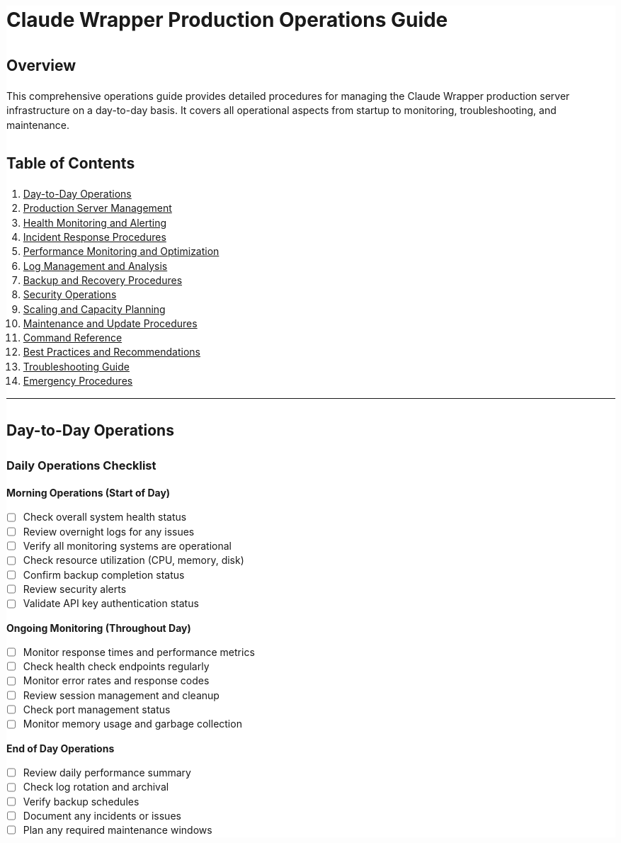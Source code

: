 # Claude Wrapper Production Operations Guide

## Overview

This comprehensive operations guide provides detailed procedures for managing the Claude Wrapper production server infrastructure on a day-to-day basis. It covers all operational aspects from startup to monitoring, troubleshooting, and maintenance.

## Table of Contents

1. [Day-to-Day Operations](#day-to-day-operations)
2. [Production Server Management](#production-server-management)
3. [Health Monitoring and Alerting](#health-monitoring-and-alerting)
4. [Incident Response Procedures](#incident-response-procedures)
5. [Performance Monitoring and Optimization](#performance-monitoring-and-optimization)
6. [Log Management and Analysis](#log-management-and-analysis)
7. [Backup and Recovery Procedures](#backup-and-recovery-procedures)
8. [Security Operations](#security-operations)
9. [Scaling and Capacity Planning](#scaling-and-capacity-planning)
10. [Maintenance and Update Procedures](#maintenance-and-update-procedures)
11. [Command Reference](#command-reference)
12. [Best Practices and Recommendations](#best-practices-and-recommendations)
13. [Troubleshooting Guide](#troubleshooting-guide)
14. [Emergency Procedures](#emergency-procedures)

---

## Day-to-Day Operations

### Daily Operations Checklist

**Morning Operations (Start of Day)**
- [ ] Check overall system health status
- [ ] Review overnight logs for any issues
- [ ] Verify all monitoring systems are operational
- [ ] Check resource utilization (CPU, memory, disk)
- [ ] Confirm backup completion status
- [ ] Review security alerts
- [ ] Validate API key authentication status

**Ongoing Monitoring (Throughout Day)**
- [ ] Monitor response times and performance metrics
- [ ] Check health check endpoints regularly
- [ ] Monitor error rates and response codes
- [ ] Review session management and cleanup
- [ ] Check port management status
- [ ] Monitor memory usage and garbage collection

**End of Day Operations**
- [ ] Review daily performance summary
- [ ] Check log rotation and archival
- [ ] Verify backup schedules
- [ ] Document any incidents or issues
- [ ] Plan any required maintenance windows
